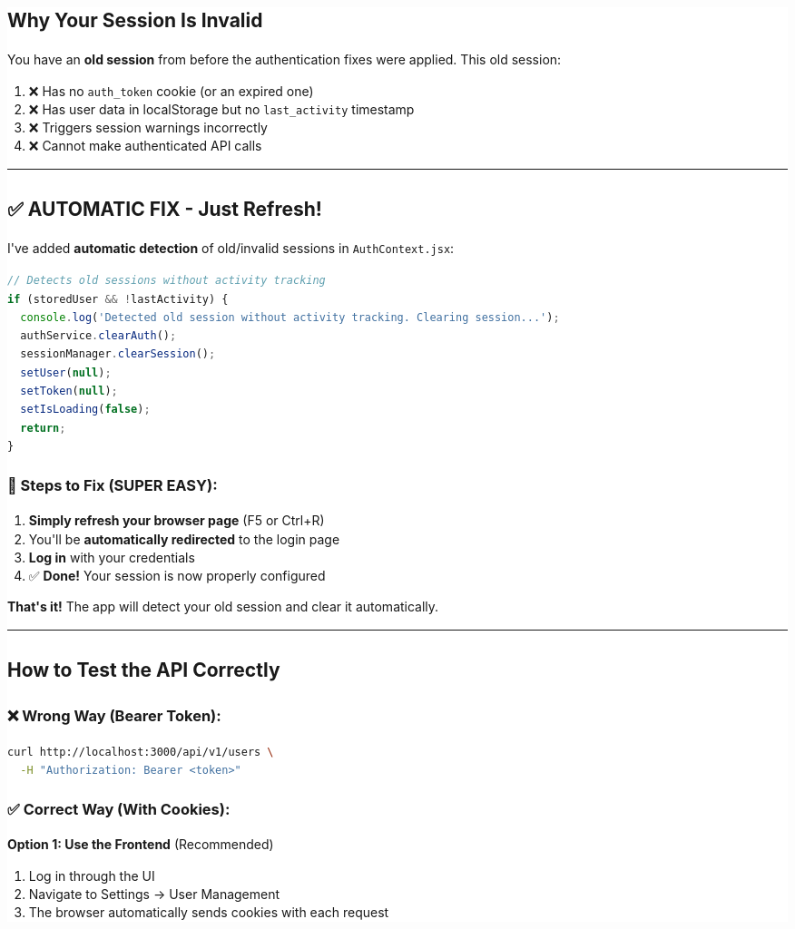
## Why Your Session Is Invalid

You have an **old session** from before the authentication fixes were applied. This old session:

1. ❌ Has no `auth_token` cookie (or an expired one)
2. ❌ Has user data in localStorage but no `last_activity` timestamp
3. ❌ Triggers session warnings incorrectly
4. ❌ Cannot make authenticated API calls

---

## ✅ AUTOMATIC FIX - Just Refresh!

I've added **automatic detection** of old/invalid sessions in `AuthContext.jsx`:

```javascript
// Detects old sessions without activity tracking
if (storedUser && !lastActivity) {
  console.log('Detected old session without activity tracking. Clearing session...');
  authService.clearAuth();
  sessionManager.clearSession();
  setUser(null);
  setToken(null);
  setIsLoading(false);
  return;
}
```

### 🎯 Steps to Fix (SUPER EASY):

1. **Simply refresh your browser page** (F5 or Ctrl+R)
2. You'll be **automatically redirected** to the login page
3. **Log in** with your credentials
4. ✅ **Done!** Your session is now properly configured

**That's it!** The app will detect your old session and clear it automatically.

---

## How to Test the API Correctly

### ❌ Wrong Way (Bearer Token):
```bash
curl http://localhost:3000/api/v1/users \
  -H "Authorization: Bearer <token>"
```

### ✅ Correct Way (With Cookies):

**Option 1: Use the Frontend** (Recommended)
1. Log in through the UI
2. Navigate to Settings → User Management
3. The browser automatically sends cookies with each request
